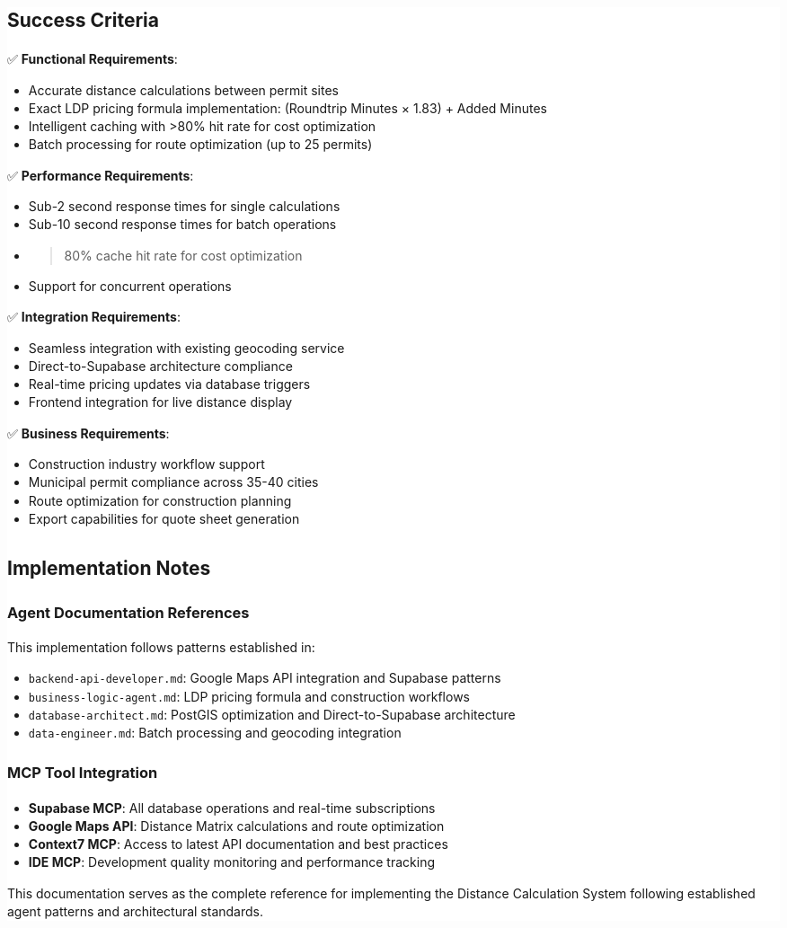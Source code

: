 ## Success Criteria

✅ **Functional Requirements**:
- Accurate distance calculations between permit sites
- Exact LDP pricing formula implementation: (Roundtrip Minutes × 1.83) + Added Minutes
- Intelligent caching with >80% hit rate for cost optimization
- Batch processing for route optimization (up to 25 permits)

✅ **Performance Requirements**:
- Sub-2 second response times for single calculations
- Sub-10 second response times for batch operations
- >80% cache hit rate for cost optimization
- Support for concurrent operations

✅ **Integration Requirements**:
- Seamless integration with existing geocoding service
- Direct-to-Supabase architecture compliance
- Real-time pricing updates via database triggers
- Frontend integration for live distance display

✅ **Business Requirements**:
- Construction industry workflow support
- Municipal permit compliance across 35-40 cities
- Route optimization for construction planning
- Export capabilities for quote sheet generation

## Implementation Notes

### **Agent Documentation References**
This implementation follows patterns established in:
- `backend-api-developer.md`: Google Maps API integration and Supabase patterns
- `business-logic-agent.md`: LDP pricing formula and construction workflows
- `database-architect.md`: PostGIS optimization and Direct-to-Supabase architecture
- `data-engineer.md`: Batch processing and geocoding integration

### **MCP Tool Integration**
- **Supabase MCP**: All database operations and real-time subscriptions
- **Google Maps API**: Distance Matrix calculations and route optimization
- **Context7 MCP**: Access to latest API documentation and best practices
- **IDE MCP**: Development quality monitoring and performance tracking

This documentation serves as the complete reference for implementing the Distance Calculation System following established agent patterns and architectural standards.
